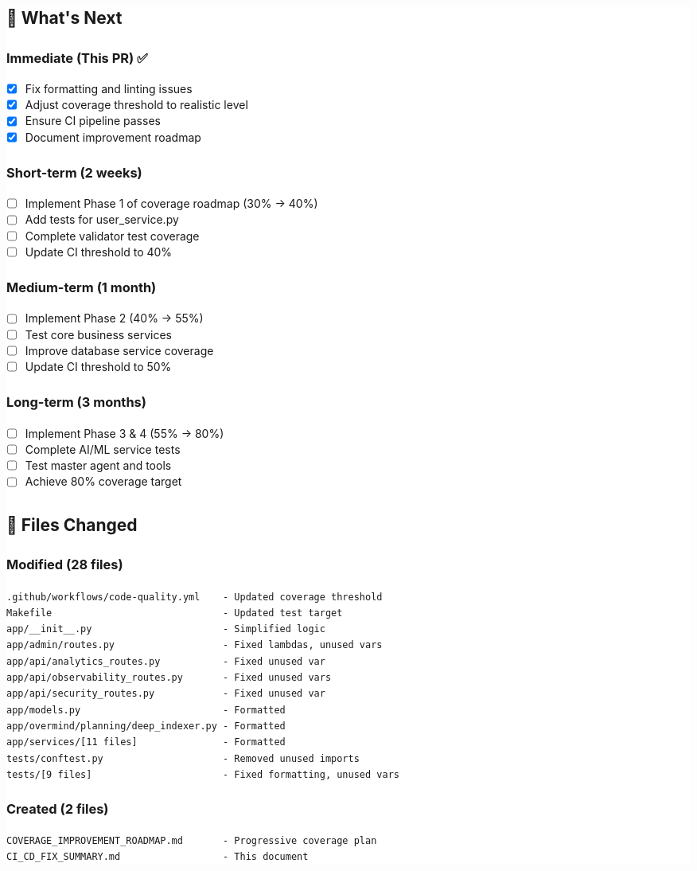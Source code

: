 ## 🚀 What's Next

### Immediate (This PR) ✅
- [x] Fix formatting and linting issues
- [x] Adjust coverage threshold to realistic level
- [x] Ensure CI pipeline passes
- [x] Document improvement roadmap

### Short-term (2 weeks)
- [ ] Implement Phase 1 of coverage roadmap (30% → 40%)
- [ ] Add tests for user_service.py
- [ ] Complete validator test coverage
- [ ] Update CI threshold to 40%

### Medium-term (1 month)
- [ ] Implement Phase 2 (40% → 55%)
- [ ] Test core business services
- [ ] Improve database service coverage
- [ ] Update CI threshold to 50%

### Long-term (3 months)
- [ ] Implement Phase 3 & 4 (55% → 80%)
- [ ] Complete AI/ML service tests
- [ ] Test master agent and tools
- [ ] Achieve 80% coverage target

## 📝 Files Changed

### Modified (28 files)
```
.github/workflows/code-quality.yml    - Updated coverage threshold
Makefile                              - Updated test target
app/__init__.py                       - Simplified logic
app/admin/routes.py                   - Fixed lambdas, unused vars
app/api/analytics_routes.py           - Fixed unused var
app/api/observability_routes.py       - Fixed unused vars
app/api/security_routes.py            - Fixed unused var
app/models.py                         - Formatted
app/overmind/planning/deep_indexer.py - Formatted
app/services/[11 files]               - Formatted
tests/conftest.py                     - Removed unused imports
tests/[9 files]                       - Fixed formatting, unused vars
```

### Created (2 files)
```
COVERAGE_IMPROVEMENT_ROADMAP.md       - Progressive coverage plan
CI_CD_FIX_SUMMARY.md                  - This document
```
